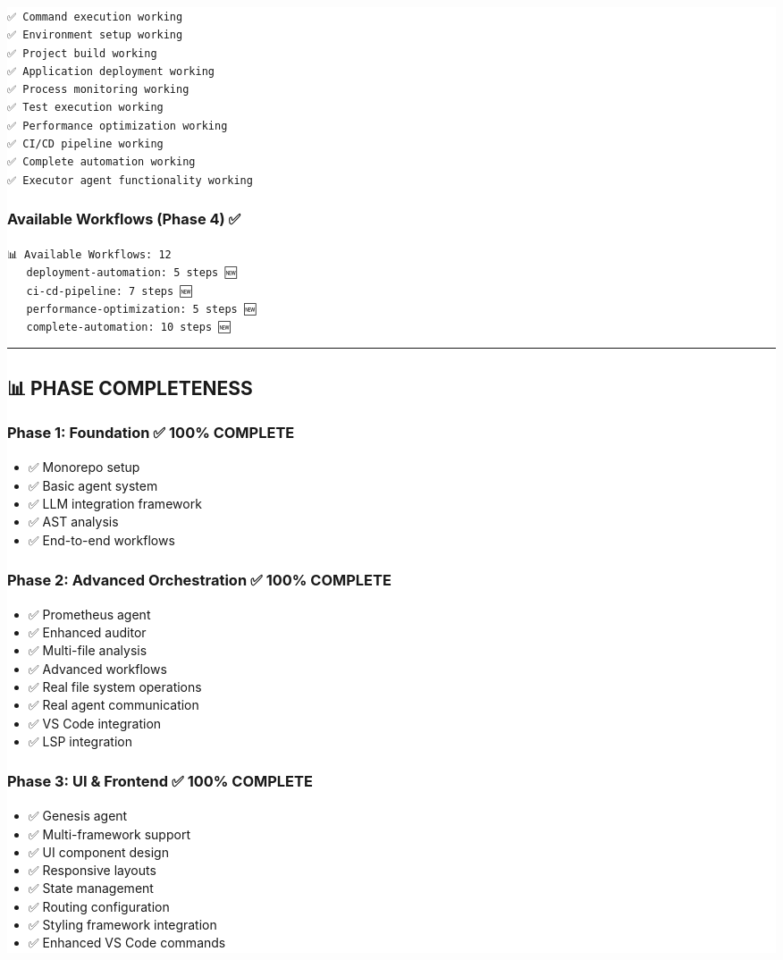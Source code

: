 ```
✅ Command execution working
✅ Environment setup working
✅ Project build working
✅ Application deployment working
✅ Process monitoring working
✅ Test execution working
✅ Performance optimization working
✅ CI/CD pipeline working
✅ Complete automation working
✅ Executor agent functionality working
```

### **Available Workflows (Phase 4)** ✅
```
📊 Available Workflows: 12
   deployment-automation: 5 steps 🆕
   ci-cd-pipeline: 7 steps 🆕
   performance-optimization: 5 steps 🆕
   complete-automation: 10 steps 🆕
```

---

## 📊 **PHASE COMPLETENESS**

### **Phase 1: Foundation** ✅ **100% COMPLETE**
- ✅ Monorepo setup
- ✅ Basic agent system
- ✅ LLM integration framework
- ✅ AST analysis
- ✅ End-to-end workflows

### **Phase 2: Advanced Orchestration** ✅ **100% COMPLETE**
- ✅ Prometheus agent
- ✅ Enhanced auditor
- ✅ Multi-file analysis
- ✅ Advanced workflows
- ✅ Real file system operations
- ✅ Real agent communication
- ✅ VS Code integration
- ✅ LSP integration

### **Phase 3: UI & Frontend** ✅ **100% COMPLETE**
- ✅ Genesis agent
- ✅ Multi-framework support
- ✅ UI component design
- ✅ Responsive layouts
- ✅ State management
- ✅ Routing configuration
- ✅ Styling framework integration
- ✅ Enhanced VS Code commands
